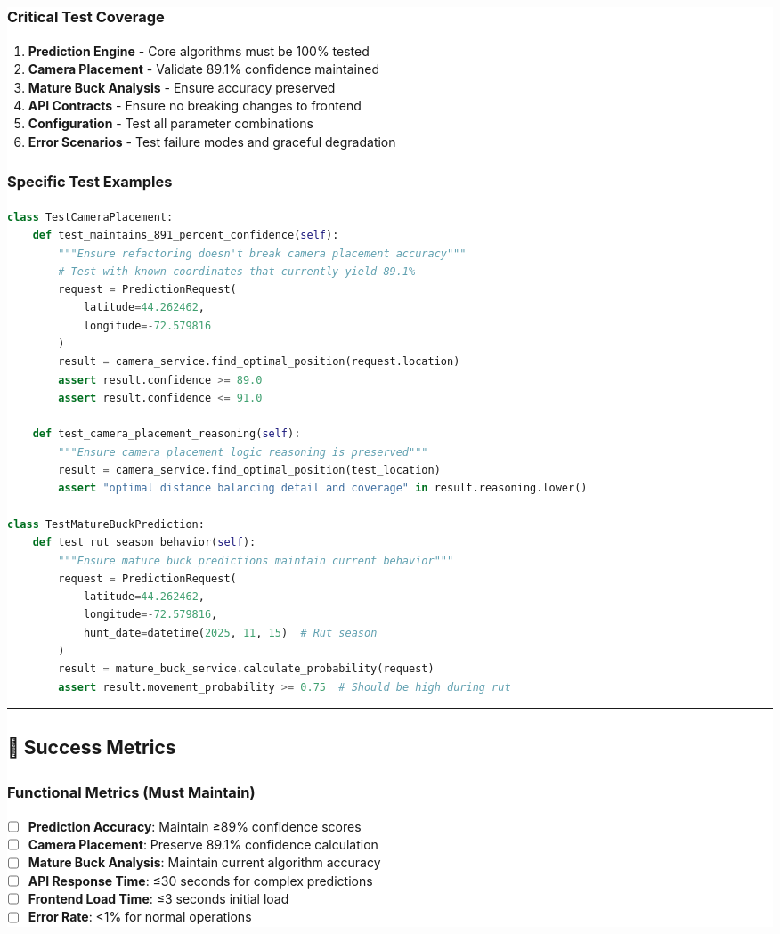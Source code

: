 ```
```

### **Critical Test Coverage**
1. **Prediction Engine** - Core algorithms must be 100% tested
2. **Camera Placement** - Validate 89.1% confidence maintained
3. **Mature Buck Analysis** - Ensure accuracy preserved
4. **API Contracts** - Ensure no breaking changes to frontend
5. **Configuration** - Test all parameter combinations
6. **Error Scenarios** - Test failure modes and graceful degradation

### **Specific Test Examples**
```python
class TestCameraPlacement:
    def test_maintains_891_percent_confidence(self):
        """Ensure refactoring doesn't break camera placement accuracy"""
        # Test with known coordinates that currently yield 89.1%
        request = PredictionRequest(
            latitude=44.262462, 
            longitude=-72.579816
        )
        result = camera_service.find_optimal_position(request.location)
        assert result.confidence >= 89.0
        assert result.confidence <= 91.0
    
    def test_camera_placement_reasoning(self):
        """Ensure camera placement logic reasoning is preserved"""
        result = camera_service.find_optimal_position(test_location)
        assert "optimal distance balancing detail and coverage" in result.reasoning.lower()

class TestMatureBuckPrediction:
    def test_rut_season_behavior(self):
        """Ensure mature buck predictions maintain current behavior"""
        request = PredictionRequest(
            latitude=44.262462,
            longitude=-72.579816,
            hunt_date=datetime(2025, 11, 15)  # Rut season
        )
        result = mature_buck_service.calculate_probability(request)
        assert result.movement_probability >= 0.75  # Should be high during rut
```

---

## 🎯 Success Metrics

### **Functional Metrics (Must Maintain)**
- [ ] **Prediction Accuracy**: Maintain ≥89% confidence scores
- [ ] **Camera Placement**: Preserve 89.1% confidence calculation
- [ ] **Mature Buck Analysis**: Maintain current algorithm accuracy
- [ ] **API Response Time**: ≤30 seconds for complex predictions
- [ ] **Frontend Load Time**: ≤3 seconds initial load
- [ ] **Error Rate**: <1% for normal operations

